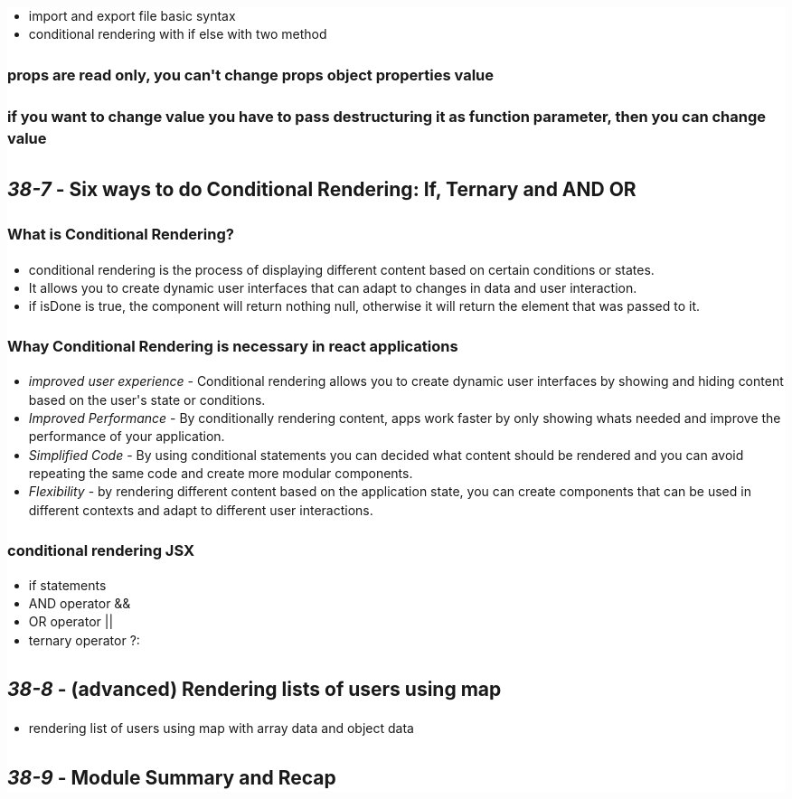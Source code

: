 - import and export file basic syntax
- conditional rendering with if else with two method

### props are read only, you can't change props object properties value

### if you want to change value you have to pass destructuring it as function parameter, then you can change value

## _38-7_ - Six ways to do Conditional Rendering: If, Ternary and AND OR

### What is Conditional Rendering?

- conditional rendering is the process of displaying different content based on certain conditions or states.
- It allows you to create dynamic user interfaces that can adapt to changes in data and user interaction.
- if isDone is true, the component will return nothing null, otherwise it will return the element that was passed to it.

### Whay Conditional Rendering is necessary in react applications

- _improved user experience_ - Conditional rendering allows you to create dynamic user interfaces by showing and hiding content based on the user's state or conditions.
- _Improved Performance_ - By conditionally rendering content, apps work faster by only showing whats needed and improve the performance of your application.
- _Simplified Code_ - By using conditional statements you can decided what content should be rendered and you can avoid repeating the same code and create more modular components.
- _Flexibility_ - by rendering different content based on the application state, you can create components that can be used in different contexts and adapt to different user interactions.

### conditional rendering JSX

- if statements
- AND operator &&
- OR operator ||
- ternary operator ?:

## _38-8_ - (advanced) Rendering lists of users using map

- rendering list of users using map with array data and object data

## _38-9_ - Module Summary and Recap
